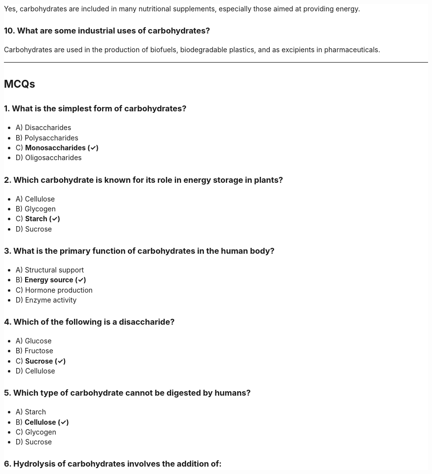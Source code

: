 Yes, carbohydrates are included in many nutritional supplements, especially those aimed at providing energy.

### 10. What are some industrial uses of carbohydrates?

Carbohydrates are used in the production of biofuels, biodegradable plastics, and as excipients in pharmaceuticals.

---

## MCQs

### 1. What is the simplest form of carbohydrates?

- A) Disaccharides
- B) Polysaccharides
- C) **Monosaccharides (✓)**
- D) Oligosaccharides

### 2. Which carbohydrate is known for its role in energy storage in plants?

- A) Cellulose
- B) Glycogen
- C) **Starch (✓)**
- D) Sucrose

### 3. What is the primary function of carbohydrates in the human body?

- A) Structural support
- B) **Energy source (✓)**
- C) Hormone production
- D) Enzyme activity

### 4. Which of the following is a disaccharide?

- A) Glucose
- B) Fructose
- C) **Sucrose (✓)**
- D) Cellulose

### 5. Which type of carbohydrate cannot be digested by humans?

- A) Starch
- B) **Cellulose (✓)**
- C) Glycogen
- D) Sucrose

### 6. Hydrolysis of carbohydrates involves the addition of:
